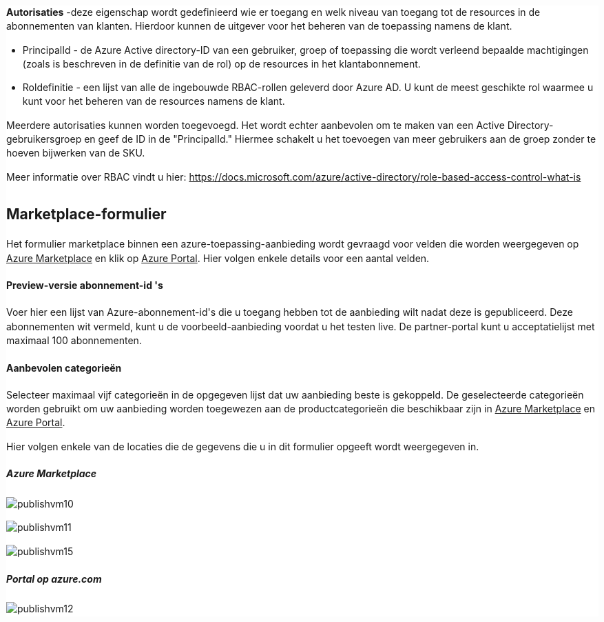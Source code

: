 **Autorisaties** -deze eigenschap wordt gedefinieerd wie er toegang en welk niveau van toegang tot de resources in de abonnementen van klanten. Hierdoor kunnen de uitgever voor het beheren van de toepassing namens de klant.

-   PrincipalId - de Azure Active directory-ID van een gebruiker, groep of toepassing die wordt verleend bepaalde machtigingen (zoals is beschreven in de definitie van de rol) op de resources in het klantabonnement.

-   Roldefinitie - een lijst van alle de ingebouwde RBAC-rollen geleverd door Azure AD. U kunt de meest geschikte rol waarmee u kunt voor het beheren van de resources namens de klant.

Meerdere autorisaties kunnen worden toegevoegd. Het wordt echter aanbevolen om te maken van een Active Directory-gebruikersgroep en geef de ID in de \"PrincipalId\."  Hiermee schakelt u het toevoegen van meer gebruikers aan de groep zonder te hoeven bijwerken van de SKU.

Meer informatie over RBAC vindt u hier: <https://docs.microsoft.com/azure/active-directory/role-based-access-control-what-is>

<a name="marketplace-form"></a>Marketplace-formulier
----------------

Het formulier marketplace binnen een azure-toepassing-aanbieding wordt gevraagd voor velden die worden weergegeven op [Azure Marketplace](https://azuremarketplace.microsoft.com) en klik op [Azure Portal](https://portal.azure.com/). Hier volgen enkele details voor een aantal velden.

#### <a name="preview-subscription-ids"></a>Preview-versie abonnement-id 's

Voer hier een lijst van Azure-abonnement-id's die u toegang hebben tot de aanbieding wilt nadat deze is gepubliceerd. Deze abonnementen wit vermeld, kunt u de voorbeeld-aanbieding voordat u het testen live. De partner-portal kunt u acceptatielijst met maximaal 100 abonnementen.

#### <a name="suggested-categories"></a>Aanbevolen categorieën

Selecteer maximaal vijf categorieën in de opgegeven lijst dat uw aanbieding beste is gekoppeld. De geselecteerde categorieën worden gebruikt om uw aanbieding worden toegewezen aan de productcategorieën die beschikbaar zijn in [Azure Marketplace](https://azuremarketplace.microsoft.com) en [Azure Portal](https://portal.azure.com/).

Hier volgen enkele van de locaties die de gegevens die u in dit formulier opgeeft wordt weergegeven in.

##### <a name="azure-marketplace"></a>Azure Marketplace

![publishvm10](./media/cloud-partner-portal-publish-managed-app/publishvm10.png)

![publishvm11](./media/cloud-partner-portal-publish-managed-app/publishvm11.png)

![publishvm15](./media/cloud-partner-portal-publish-managed-app/publishvm15.png)

##### <a name="portal-at-azurecom"></a>Portal op azure.com

![publishvm12](./media/cloud-partner-portal-publish-managed-app/publishvm12.png)
